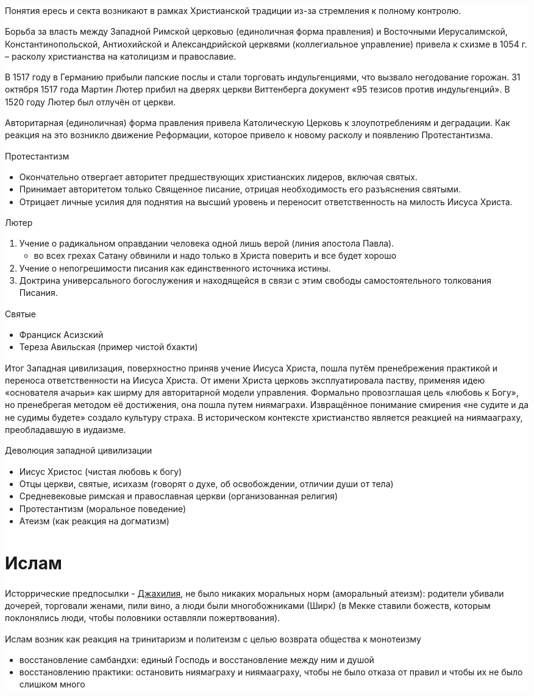 Понятия ересь и секта возникают в рамках Христианской традиции из-за стремления к полному контролю. 

Борьба за власть между Западной Римской церковью (единоличная форма правления) и Восточными Иерусалимской, Константинопольской, Антиохийской и Александрийской церквями (коллегиальное управление) привела к схизме в 1054 г. – расколу христианства на католицизм и православие.

В 1517 году в Германию прибыли папские послы и стали торговать индульгенциями, что вызвало негодование горожан. 31 октября 1517 года Мартин Лютер прибил на дверях церкви Виттенберга документ «95 тезисов против индульгенций». В 1520 году Лютер был отлучён от церкви.

Авторитарная (единоличная) форма правления привела Католическую Церковь к злоупотреблениям и деградации. Как реакция на это возникло движение Реформации, которое привело к новому расколу и появлению Протестантизма.

Протестантизм
- Окончательно отвергает авторитет предшествующих христианских лидеров, включая святых. 
- Принимает авторитетом только Священное писание, отрицая необходимость его разъяснения святыми.
- Отрицает личные усилия для поднятия на высший уровень и переносит ответственность на милость Иисуса Христа.

Лютер
1. Учение о радикальном оправдании человека одной лишь верой (линия апостола Павла). 
	- во всех грехах Сатану обвинили и надо только в Христа поверить и все будет хорошо
2. Учение о непогрешимости писания как единственного источника истины. 
3. Доктрина универсального богослужения и находящейся в связи с этим свободы самостоятельного толкования Писания.

Святые
- Франциск Асизский
- Тереза Авильская (пример чистой бхакти)

Итог
Западная цивилизация, поверхностно приняв учение Иисуса Христа, пошла путём пренебрежения практикой и переноса ответственности на Иисуса Христа. От имени Христа церковь эксплуатировала паству, применяя идею «основателя ачарьи» как ширму для авторитарной модели управления. Формально провозглашая цель «любовь к Богу», но пренебрегая методом её достижения, она пошла путем ниямаграхи. Извращённое понимание смирения «не судите и да не судимы будете» создало культуру страха. 
В историческом контексте христианство является реакцией на ниямааграху, преобладавшую в иудаизме.

Деволюция западной цивилизации
- Иисус Христос (чистая любовь к богу)
- Отцы церкви, святые, исихазм (говорят о духе, об освобождении, отличии души от тела)
- Средневековые римская и православная церкви (организованная религия)
- Протестантизм (моральное поведение)
- Атеизм (как реакция на догматизм)

# Ислам
Исторрические предпосылки - [Джахилия](#^jahilia), не было никаких моральных норм (аморальный атеизм): родители убивали дочерей, торговали женами, пили вино, а люди были многобожниками (Ширк) (в Мекке ставили божеств, которым поклонялись люди, чтобы половники оставляли пожертвования).

Ислам возник как реакция на тринитаризм и политеизм с целью возврата общества к монотеизму 
- восстановление самбандхи: единый Господь и восстановление между ним и душой
- восстановлению практики: остановить ниямаграху и ниямааграху, чтобы не было отказа от правил и чтобы их не было слишком много
